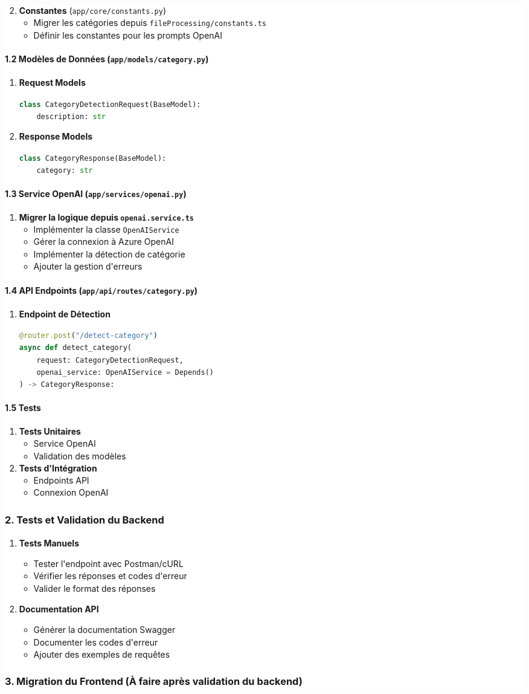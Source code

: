 2. **Constantes** (`app/core/constants.py`)
   - Migrer les catégories depuis `fileProcessing/constants.ts`
   - Définir les constantes pour les prompts OpenAI

#### 1.2 Modèles de Données (`app/models/category.py`)
1. **Request Models**
   ```python
   class CategoryDetectionRequest(BaseModel):
       description: str
   ```
2. **Response Models**
   ```python
   class CategoryResponse(BaseModel):
       category: str
   ```

#### 1.3 Service OpenAI (`app/services/openai.py`)
1. **Migrer la logique depuis `openai.service.ts`**
   - Implémenter la classe `OpenAIService`
   - Gérer la connexion à Azure OpenAI
   - Implémenter la détection de catégorie
   - Ajouter la gestion d'erreurs

#### 1.4 API Endpoints (`app/api/routes/category.py`)
1. **Endpoint de Détection**
   ```python
   @router.post("/detect-category")
   async def detect_category(
       request: CategoryDetectionRequest,
       openai_service: OpenAIService = Depends()
   ) -> CategoryResponse:
   ```

#### 1.5 Tests
1. **Tests Unitaires**
   - Service OpenAI
   - Validation des modèles
2. **Tests d'Intégration**
   - Endpoints API
   - Connexion OpenAI

### 2. Tests et Validation du Backend

1. **Tests Manuels**
   - Tester l'endpoint avec Postman/cURL
   - Vérifier les réponses et codes d'erreur
   - Valider le format des réponses

2. **Documentation API**
   - Générer la documentation Swagger
   - Documenter les codes d'erreur
   - Ajouter des exemples de requêtes

### 3. Migration du Frontend (À faire après validation du backend)
